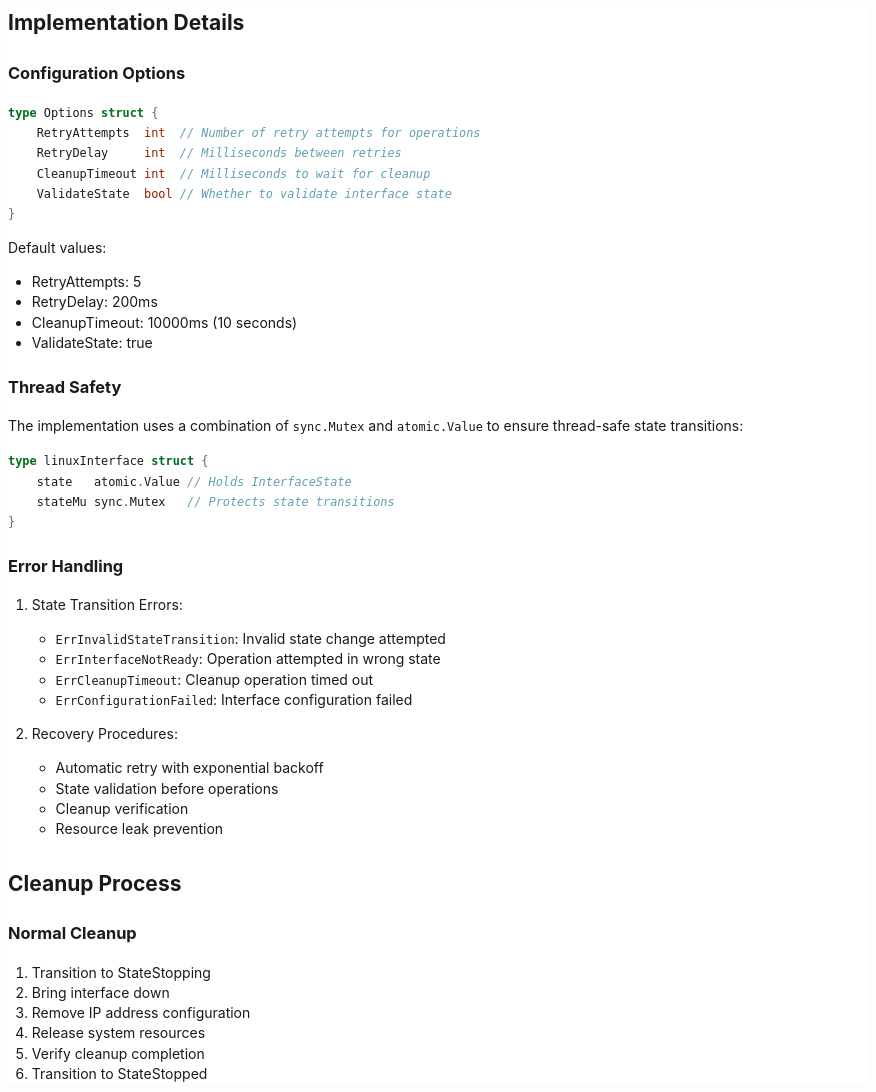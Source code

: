 ## Implementation Details

### Configuration Options

```go
type Options struct {
    RetryAttempts  int  // Number of retry attempts for operations
    RetryDelay     int  // Milliseconds between retries
    CleanupTimeout int  // Milliseconds to wait for cleanup
    ValidateState  bool // Whether to validate interface state
}
```

Default values:
- RetryAttempts: 5
- RetryDelay: 200ms
- CleanupTimeout: 10000ms (10 seconds)
- ValidateState: true

### Thread Safety

The implementation uses a combination of `sync.Mutex` and `atomic.Value` to ensure thread-safe state transitions:

```go
type linuxInterface struct {
    state   atomic.Value // Holds InterfaceState
    stateMu sync.Mutex   // Protects state transitions
}
```

### Error Handling

1. State Transition Errors:
   - `ErrInvalidStateTransition`: Invalid state change attempted
   - `ErrInterfaceNotReady`: Operation attempted in wrong state
   - `ErrCleanupTimeout`: Cleanup operation timed out
   - `ErrConfigurationFailed`: Interface configuration failed

2. Recovery Procedures:
   - Automatic retry with exponential backoff
   - State validation before operations
   - Cleanup verification
   - Resource leak prevention

## Cleanup Process

### Normal Cleanup

1. Transition to StateStopping
2. Bring interface down
3. Remove IP address configuration
4. Release system resources
5. Verify cleanup completion
6. Transition to StateStopped
